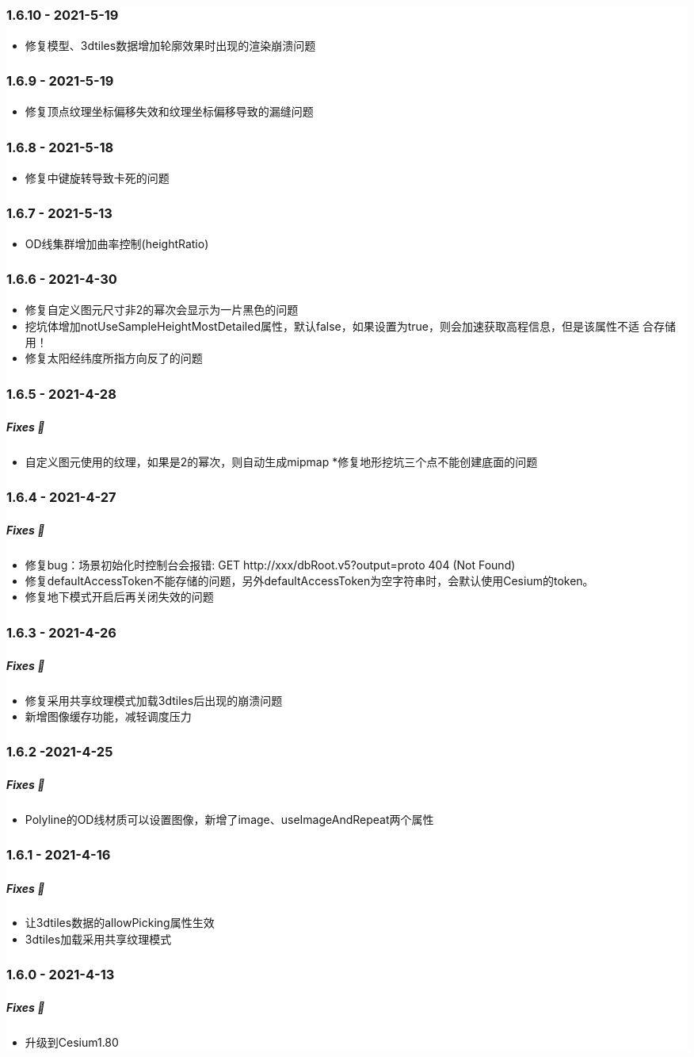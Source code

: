 ### 1.6.10 - 2021-5-19
* 修复模型、3dtiles数据增加轮廓效果时出现的渲染崩溃问题
### 1.6.9 - 2021-5-19
* 修复顶点纹理坐标偏移失效和纹理坐标偏移导致的漏缝问题

### 1.6.8 - 2021-5-18
* 修复中键旋转导致卡死的问题

### 1.6.7 - 2021-5-13
* OD线集群增加曲率控制(heightRatio)

### 1.6.6 - 2021-4-30
* 修复自定义图元尺寸非2的幂次会显示为一片黑色的问题
* 挖坑体增加notUseSampleHeightMostDetailed属性，默认false，如果设置为true，则会加速获取高程信息，但是该属性不适 
合存储用！
* 修复太阳经纬度所指方向反了的问题

### 1.6.5 - 2021-4-28
##### Fixes :wrench:
* 自定义图元使用的纹理，如果是2的幂次，则自动生成mipmap
*修复地形挖坑三个点不能创建底面的问题

### 1.6.4 - 2021-4-27
##### Fixes :wrench:
* 修复bug：场景初始化时控制台会报错: GET http://xxx/dbRoot.v5?output=proto 404 (Not Found)
* 修复defaultAccessToken不能存储的问题，另外defaultAccessToken为空字符串时，会默认使用Cesium的token。
* 修复地下模式开启后再关闭失效的问题

### 1.6.3 - 2021-4-26
##### Fixes :wrench:
* 修复采用共享纹理模式加载3dtiles后出现的崩溃问题
* 新增图像缓存功能，减轻调度压力

### 1.6.2 -2021-4-25
##### Fixes :wrench:
* Polyline的OD线材质可以设置图像，新增了image、useImageAndRepeat两个属性

### 1.6.1 - 2021-4-16
##### Fixes :wrench:
* 让3dtiles数据的allowPicking属性生效
* 3dtiles加载采用共享纹理模式

### 1.6.0 - 2021-4-13
##### Fixes :wrench:
* 升级到Cesium1.80
